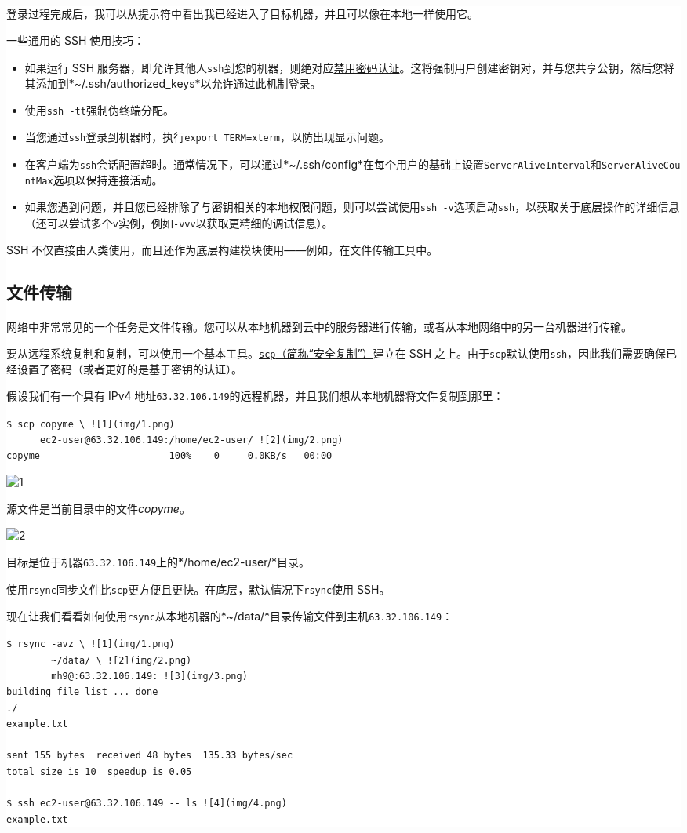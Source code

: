 登录过程完成后，我可以从提示符中看出我已经进入了目标机器，并且可以像在本地一样使用它。

一些通用的 SSH 使用技巧：

+   如果运行 SSH 服务器，即允许其他人`ssh`到您的机器，则绝对应[禁用密码认证](https://oreil.ly/Jz5tA)。这将强制用户创建密钥对，并与您共享公钥，然后您将其添加到*~/.ssh/authorized_keys*以允许通过此机制登录。

+   使用`ssh -tt`强制伪终端分配。

+   当您通过`ssh`登录到机器时，执行`export TERM=xterm`，以防出现显示问题。

+   在客户端为`ssh`会话配置超时。通常情况下，可以通过*~/.ssh/config*在每个用户的基础上设置`ServerAliveInterval`和`Server​Ali⁠veCountMax`选项以保持连接活动。

+   如果您遇到问题，并且您已经排除了与密钥相关的本地权限问题，则可以尝试使用`ssh -v`选项启动`ssh`，以获取关于底层操作的详细信息（还可以尝试多个`v`实例，例如`-vvv`以获取更精细的调试信息）。

SSH 不仅直接由人类使用，而且还作为底层构建模块使用——例如，在文件传输工具中。

## 文件传输

网络中非常常见的一个任务是文件传输。您可以从本地机器到云中的服务器进行传输，或者从本地网络中的另一台机器进行传输。

要从远程系统复制和复制，可以使用一个基本工具。[`scp`（简称“安全复制”）](https://oreil.ly/RKbEu)建立在 SSH 之上。由于`scp`默认使用`ssh`，因此我们需要确保已经设置了密码（或者更好的是基于密钥的认证）。

假设我们有一个具有 IPv4 地址`63.32.106.149`的远程机器，并且我们想从本地机器将文件复制到那里：

```
$ scp copyme \ ![1](img/1.png)
      ec2-user@63.32.106.149:/home/ec2-user/ ![2](img/2.png)
copyme                       100%    0     0.0KB/s   00:00
```

![1](img/#co_networking_CO19-1)

源文件是当前目录中的文件*copyme*。

![2](img/#co_networking_CO19-2)

目标是位于机器`63.32.106.149`上的*/home/ec2-user/*目录。

使用[`rsync`](https://oreil.ly/eC6Kz)同步文件比`scp`更方便且更快。在底层，默认情况下`rsync`使用 SSH。

现在让我们看看如何使用`rsync`从本地机器的*~/data/*目录传输文件到主机`63.32.106.149`：

```
$ rsync -avz \ ![1](img/1.png)
        ~/data/ \ ![2](img/2.png)
        mh9@:63.32.106.149: ![3](img/3.png)
building file list ... done
./
example.txt

sent 155 bytes  received 48 bytes  135.33 bytes/sec
total size is 10  speedup is 0.05

$ ssh ec2-user@63.32.106.149 -- ls ![4](img/4.png)
example.txt
```
